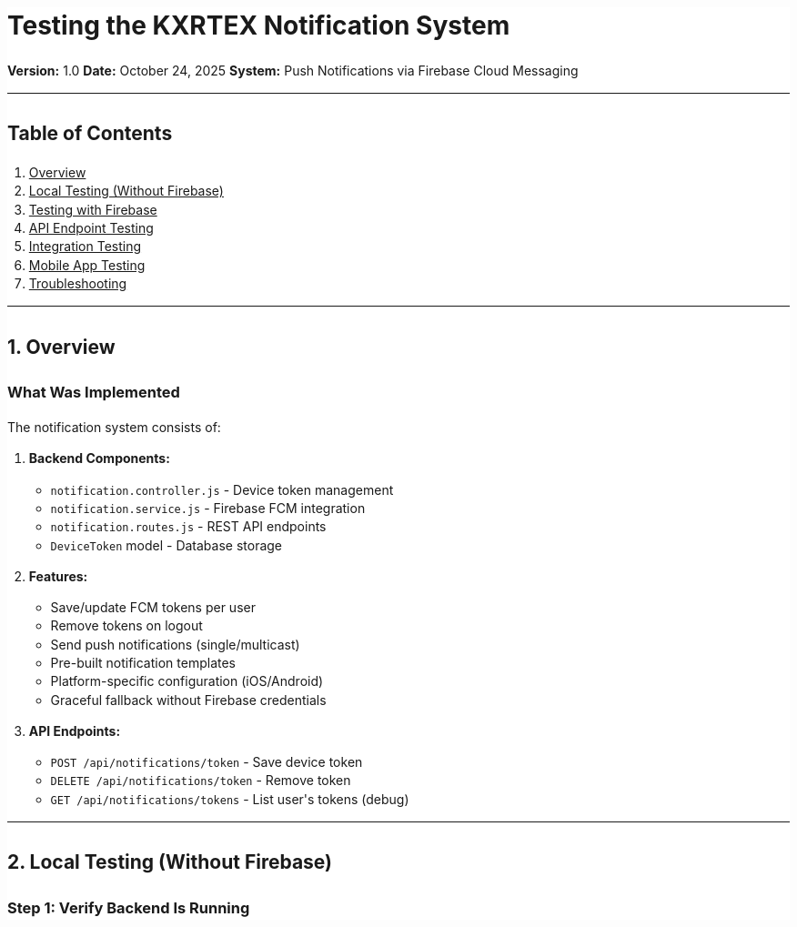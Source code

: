 # Testing the KXRTEX Notification System

**Version:** 1.0
**Date:** October 24, 2025
**System:** Push Notifications via Firebase Cloud Messaging

---

## Table of Contents

1. [Overview](#1-overview)
2. [Local Testing (Without Firebase)](#2-local-testing-without-firebase)
3. [Testing with Firebase](#3-testing-with-firebase)
4. [API Endpoint Testing](#4-api-endpoint-testing)
5. [Integration Testing](#5-integration-testing)
6. [Mobile App Testing](#6-mobile-app-testing)
7. [Troubleshooting](#7-troubleshooting)

---

## 1. Overview

### What Was Implemented

The notification system consists of:

1. **Backend Components:**
   - `notification.controller.js` - Device token management
   - `notification.service.js` - Firebase FCM integration
   - `notification.routes.js` - REST API endpoints
   - `DeviceToken` model - Database storage

2. **Features:**
   - Save/update FCM tokens per user
   - Remove tokens on logout
   - Send push notifications (single/multicast)
   - Pre-built notification templates
   - Platform-specific configuration (iOS/Android)
   - Graceful fallback without Firebase credentials

3. **API Endpoints:**
   - `POST /api/notifications/token` - Save device token
   - `DELETE /api/notifications/token` - Remove token
   - `GET /api/notifications/tokens` - List user's tokens (debug)

---

## 2. Local Testing (Without Firebase)

### Step 1: Verify Backend Is Running
